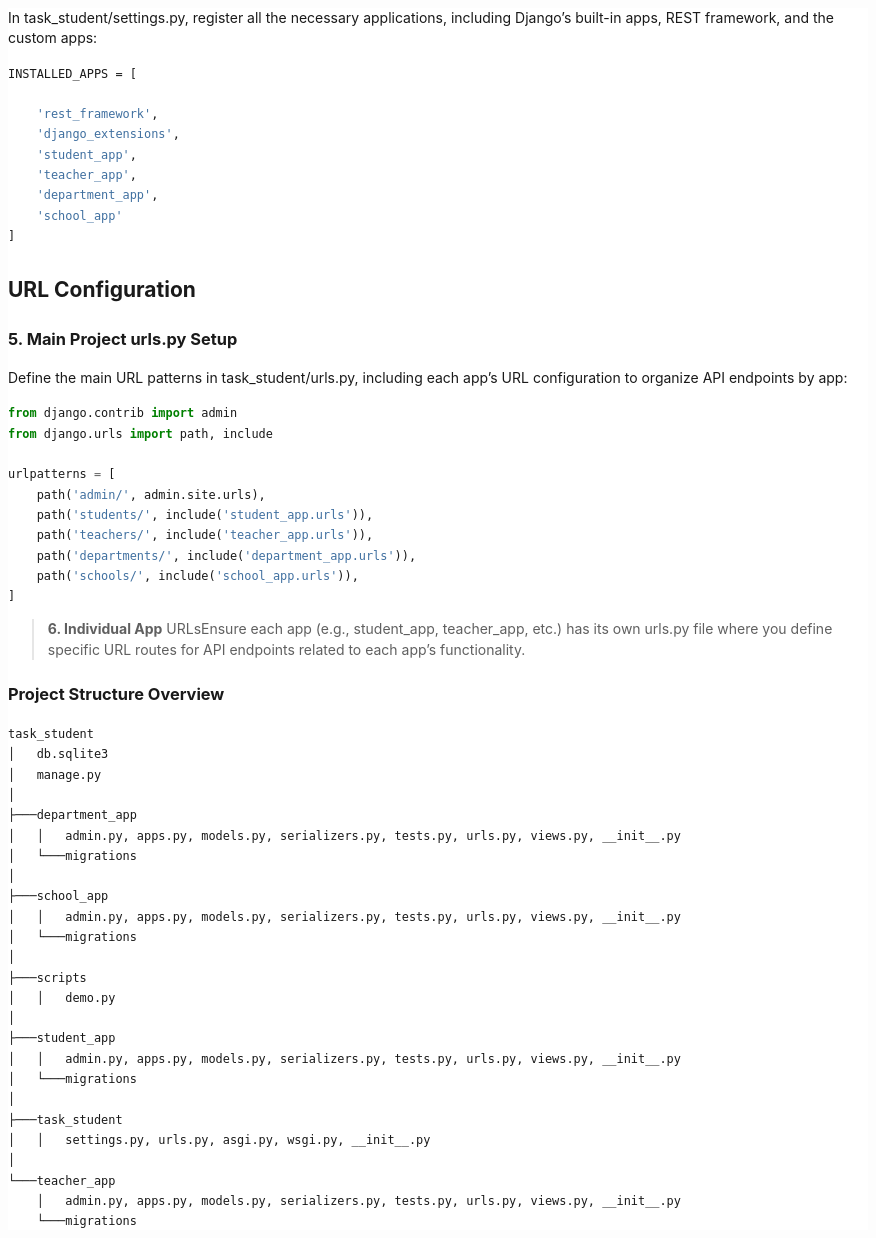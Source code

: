 In task_student/settings.py, register all the necessary applications, including Django’s built-in apps, REST framework, and the custom apps:


```bash
INSTALLED_APPS = [
    
    'rest_framework',
    'django_extensions',
    'student_app',
    'teacher_app',
    'department_app',
    'school_app'
]
```
## URL Configuration
### 5. Main Project urls.py Setup
Define the main URL patterns in task_student/urls.py, including each app’s URL configuration to organize API endpoints by app:

```python
from django.contrib import admin
from django.urls import path, include

urlpatterns = [
    path('admin/', admin.site.urls),
    path('students/', include('student_app.urls')),
    path('teachers/', include('teacher_app.urls')),
    path('departments/', include('department_app.urls')),
    path('schools/', include('school_app.urls')),
]
```
> **6. Individual App** URLsEnsure each app (e.g., student_app, teacher_app, etc.) has its own urls.py file where you define specific URL routes for API endpoints related to each app’s functionality.




### Project Structure Overview

```
task_student
│   db.sqlite3
│   manage.py
│
├───department_app
│   │   admin.py, apps.py, models.py, serializers.py, tests.py, urls.py, views.py, __init__.py
│   └───migrations
│
├───school_app
│   │   admin.py, apps.py, models.py, serializers.py, tests.py, urls.py, views.py, __init__.py
│   └───migrations
│
├───scripts
│   │   demo.py
│
├───student_app
│   │   admin.py, apps.py, models.py, serializers.py, tests.py, urls.py, views.py, __init__.py
│   └───migrations
│
├───task_student
│   │   settings.py, urls.py, asgi.py, wsgi.py, __init__.py
│
└───teacher_app
    │   admin.py, apps.py, models.py, serializers.py, tests.py, urls.py, views.py, __init__.py
    └───migrations
```